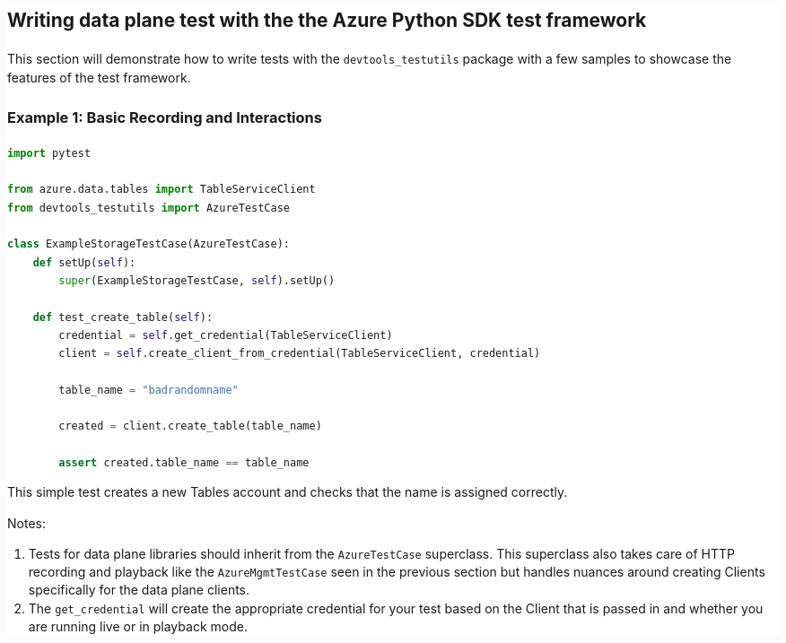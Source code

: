 ## Writing data plane test with the the Azure Python SDK test framework

This section will demonstrate how to write tests with the `devtools_testutils` package with a few samples to showcase the features of the test framework.

### Example 1: Basic Recording and Interactions

```python
import pytest

from azure.data.tables import TableServiceClient
from devtools_testutils import AzureTestCase

class ExampleStorageTestCase(AzureTestCase):
    def setUp(self):
        super(ExampleStorageTestCase, self).setUp()

    def test_create_table(self):
        credential = self.get_credential(TableServiceClient)
        client = self.create_client_from_credential(TableServiceClient, credential)

        table_name = "badrandomname"

        created = client.create_table(table_name)

        assert created.table_name == table_name
```

This simple test creates a new Tables account and checks that the name is assigned correctly.

Notes:
1. Tests for data plane libraries should inherit from the `AzureTestCase` superclass. This superclass also takes care of HTTP recording and playback like the `AzureMgmtTestCase` seen in the previous section but handles nuances around creating Clients specifically for the data plane clients.
2. The `get_credential` will create the appropriate credential for your test based on the Client that is passed in and whether you are running live or in playback mode. 